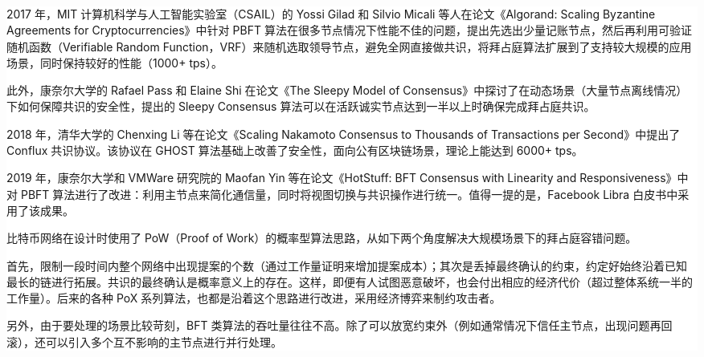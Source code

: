 2017 年，MIT 计算机科学与人工智能实验室（CSAIL）的 Yossi Gilad 和 Silvio Micali 等人在论文《Algorand: Scaling Byzantine Agreements for Cryptocurrencies》中针对 PBFT 算法在很多节点情况下性能不佳的问题，提出先选出少量记账节点，然后再利用可验证随机函数（Verifiable Random Function，VRF）来随机选取领导节点，避免全网直接做共识，将拜占庭算法扩展到了支持较大规模的应用场景，同时保持较好的性能（1000+ tps）。

此外，康奈尔大学的 Rafael Pass 和 Elaine Shi 在论文《The Sleepy Model of Consensus》中探讨了在动态场景（大量节点离线情况）下如何保障共识的安全性，提出的 Sleepy Consensus 算法可以在活跃诚实节点达到一半以上时确保完成拜占庭共识。

2018 年，清华大学的 Chenxing Li 等在论文《Scaling Nakamoto Consensus to Thousands of Transactions per Second》中提出了 Conflux 共识协议。该协议在 GHOST 算法基础上改善了安全性，面向公有区块链场景，理论上能达到 6000+ tps。

2019 年，康奈尔大学和 VMWare 研究院的 Maofan Yin 等在论文《HotStuff: BFT Consensus with Linearity and Responsiveness》中对 PBFT 算法进行了改进：利用主节点来简化通信量，同时将视图切换与共识操作进行统一。值得一提的是，Facebook Libra 白皮书中采用了该成果。

比特币网络在设计时使用了 PoW（Proof of Work）的概率型算法思路，从如下两个角度解决大规模场景下的拜占庭容错问题。

首先，限制一段时间内整个网络中出现提案的个数（通过工作量证明来增加提案成本）；其次是丢掉最终确认的约束，约定好始终沿着已知最长的链进行拓展。共识的最终确认是概率意义上的存在。这样，即便有人试图恶意破坏，也会付出相应的经济代价（超过整体系统一半的工作量）。后来的各种 PoX 系列算法，也都是沿着这个思路进行改进，采用经济博弈来制约攻击者。

另外，由于要处理的场景比较苛刻，BFT 类算法的吞吐量往往不高。除了可以放宽约束外（例如通常情况下信任主节点，出现问题再回滚），还可以引入多个互不影响的主节点进行并行处理。